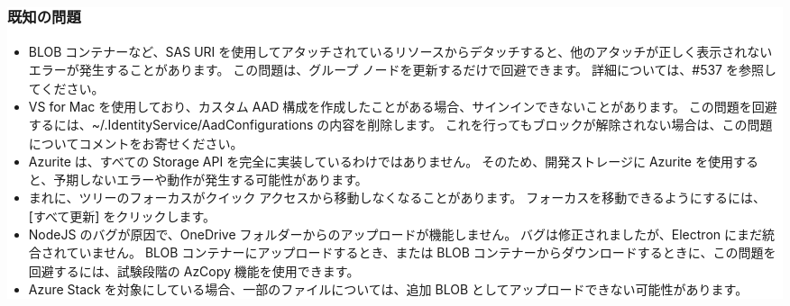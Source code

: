 ### <a name="known-issues"></a>既知の問題

* BLOB コンテナーなど、SAS URI を使用してアタッチされているリソースからデタッチすると、他のアタッチが正しく表示されないエラーが発生することがあります。 この問題は、グループ ノードを更新するだけで回避できます。 詳細については、#537 を参照してください。
* VS for Mac を使用しており、カスタム AAD 構成を作成したことがある場合、サインインできないことがあります。 この問題を回避するには、~/.IdentityService/AadConfigurations の内容を削除します。 これを行ってもブロックが解除されない場合は、この問題についてコメントをお寄せください。
* Azurite は、すべての Storage API を完全に実装しているわけではありません。 そのため、開発ストレージに Azurite を使用すると、予期しないエラーや動作が発生する可能性があります。
* まれに、ツリーのフォーカスがクイック アクセスから移動しなくなることがあります。 フォーカスを移動できるようにするには、[すべて更新] をクリックします。
* NodeJS のバグが原因で、OneDrive フォルダーからのアップロードが機能しません。 バグは修正されましたが、Electron にまだ統合されていません。 BLOB コンテナーにアップロードするとき、または BLOB コンテナーからダウンロードするときに、この問題を回避するには、試験段階の AzCopy 機能を使用できます。
* Azure Stack を対象にしている場合、一部のファイルについては、追加 BLOB としてアップロードできない可能性があります。
